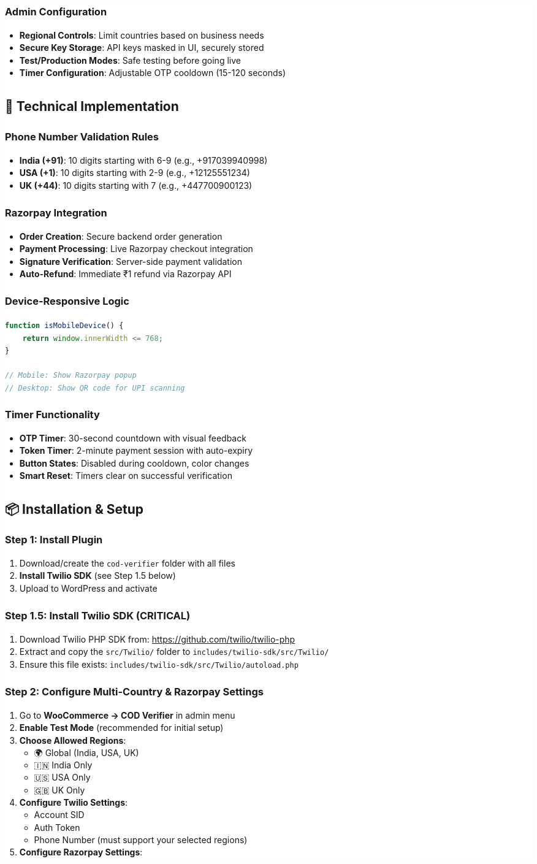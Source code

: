 ### Admin Configuration
- **Regional Controls**: Limit countries based on business needs
- **Secure Key Storage**: API keys masked in UI, securely stored
- **Test/Production Modes**: Safe testing before going live
- **Timer Configuration**: Adjustable OTP cooldown (15-120 seconds)

## 🔧 Technical Implementation

### Phone Number Validation Rules
- **India (+91)**: 10 digits starting with 6-9 (e.g., +917039940998)
- **USA (+1)**: 10 digits starting with 2-9 (e.g., +12125551234)  
- **UK (+44)**: 10 digits starting with 7 (e.g., +447700900123)

### Razorpay Integration
- **Order Creation**: Secure backend order generation
- **Payment Processing**: Live Razorpay checkout integration
- **Signature Verification**: Server-side payment validation
- **Auto-Refund**: Immediate ₹1 refund via Razorpay API

### Device-Responsive Logic
```javascript
function isMobileDevice() {
    return window.innerWidth <= 768;
}

// Mobile: Show Razorpay popup
// Desktop: Show QR code for UPI scanning
```

### Timer Functionality
- **OTP Timer**: 30-second countdown with visual feedback
- **Token Timer**: 2-minute payment session with auto-expiry
- **Button States**: Disabled during cooldown, color changes
- **Smart Reset**: Timers clear on successful verification

## 📦 Installation & Setup

### Step 1: Install Plugin
1. Download/create the `cod-verifier` folder with all files
2. **Install Twilio SDK** (see Step 1.5 below)
3. Upload to WordPress and activate

### Step 1.5: Install Twilio SDK (CRITICAL)
1. Download Twilio PHP SDK from: https://github.com/twilio/twilio-php
2. Extract and copy the `src/Twilio/` folder to `includes/twilio-sdk/src/Twilio/`
3. Ensure this file exists: `includes/twilio-sdk/src/Twilio/autoload.php`

### Step 2: Configure Multi-Country & Razorpay Settings
1. Go to **WooCommerce → COD Verifier** in admin menu
2. **Enable Test Mode** (recommended for initial setup)
3. **Choose Allowed Regions**:
   - 🌍 Global (India, USA, UK)
   - 🇮🇳 India Only
   - 🇺🇸 USA Only
   - 🇬🇧 UK Only
4. **Configure Twilio Settings**:
   - Account SID
   - Auth Token
   - Phone Number (must support your selected regions)
5. **Configure Razorpay Settings**: